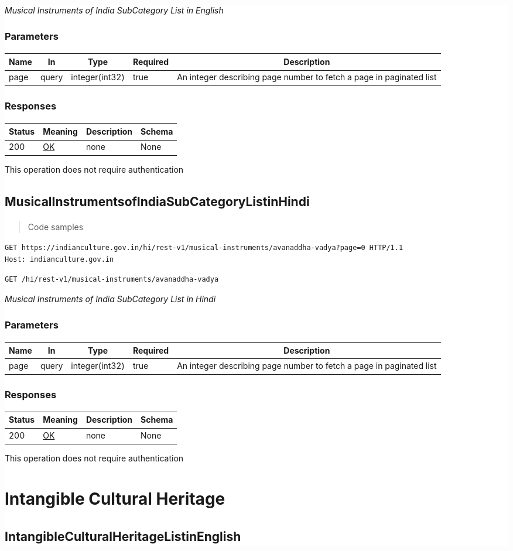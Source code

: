 *Musical Instruments of India SubCategory List in English*

<h3 id="musicalinstrumentsofindiasubcategorylistinenglish-parameters">Parameters</h3>

|Name|In|Type|Required|Description|
|---|---|---|---|---|
|page|query|integer(int32)|true|An integer describing page number to fetch a page in paginated list|

<h3 id="musicalinstrumentsofindiasubcategorylistinenglish-responses">Responses</h3>

|Status|Meaning|Description|Schema|
|---|---|---|---|
|200|[OK](https://tools.ietf.org/html/rfc7231#section-6.3.1)|none|None|

<aside class="success">
This operation does not require authentication
</aside>

## MusicalInstrumentsofIndiaSubCategoryListinHindi

<a id="opIdMusicalInstrumentsofIndiaSubCategoryListinHindi"></a>

> Code samples

```http
GET https://indianculture.gov.in/hi/rest-v1/musical-instruments/avanaddha-vadya?page=0 HTTP/1.1
Host: indianculture.gov.in

```

`GET /hi/rest-v1/musical-instruments/avanaddha-vadya`

*Musical Instruments of India SubCategory List in Hindi*

<h3 id="musicalinstrumentsofindiasubcategorylistinhindi-parameters">Parameters</h3>

|Name|In|Type|Required|Description|
|---|---|---|---|---|
|page|query|integer(int32)|true|An integer describing page number to fetch a page in paginated list|

<h3 id="musicalinstrumentsofindiasubcategorylistinhindi-responses">Responses</h3>

|Status|Meaning|Description|Schema|
|---|---|---|---|
|200|[OK](https://tools.ietf.org/html/rfc7231#section-6.3.1)|none|None|

<aside class="success">
This operation does not require authentication
</aside>

<h1 id="indian-culture-apis-intangible-cultural-heritage">Intangible Cultural Heritage</h1>

## IntangibleCulturalHeritageListinEnglish

<a id="opIdIntangibleCulturalHeritageListinEnglish"></a>
